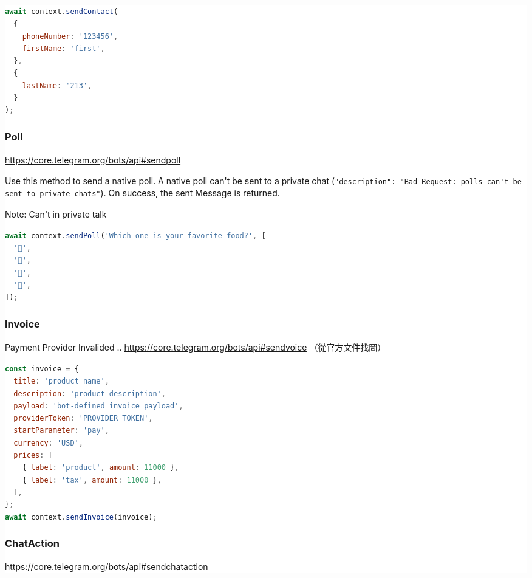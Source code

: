 ```js
await context.sendContact(
  {
    phoneNumber: '123456',
    firstName: 'first',
  },
  {
    lastName: '213',
  }
);
```

### Poll

https://core.telegram.org/bots/api#sendpoll

Use this method to send a native poll. A native poll can't be sent to a private chat (`"description": "Bad Request: polls can't be sent to private chats"`). On success, the sent Message is returned.

Note: Can't in private talk

```js
await context.sendPoll('Which one is your favorite food?', [
  '🍔',
  '🍕',
  '🌮',
  '🍱',
]);
```

### Invoice

Payment Provider Invalided ..
https://core.telegram.org/bots/api#sendvoice
（從官方文件找圖）

```js
const invoice = {
  title: 'product name',
  description: 'product description',
  payload: 'bot-defined invoice payload',
  providerToken: 'PROVIDER_TOKEN',
  startParameter: 'pay',
  currency: 'USD',
  prices: [
    { label: 'product', amount: 11000 },
    { label: 'tax', amount: 11000 },
  ],
};
await context.sendInvoice(invoice);
```

### ChatAction

https://core.telegram.org/bots/api#sendchataction
